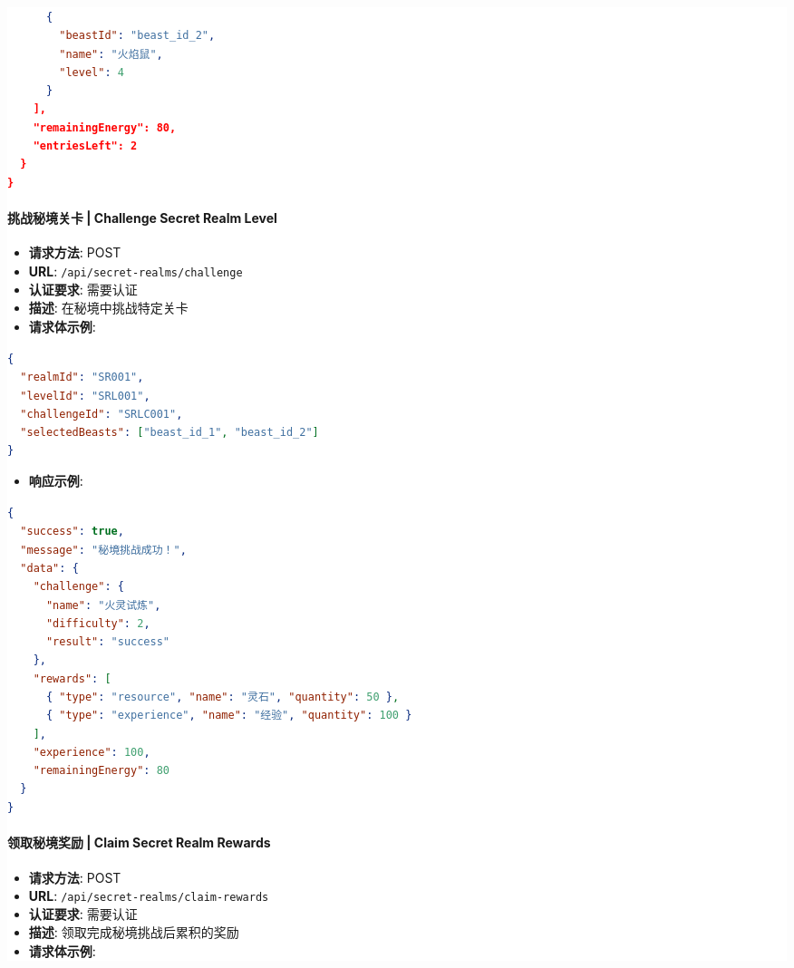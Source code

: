 ```json
      {
        "beastId": "beast_id_2",
        "name": "火焰鼠",
        "level": 4
      }
    ],
    "remainingEnergy": 80,
    "entriesLeft": 2
  }
}
```

#### 挑战秘境关卡 | Challenge Secret Realm Level

- **请求方法**: POST
- **URL**: `/api/secret-realms/challenge`
- **认证要求**: 需要认证
- **描述**: 在秘境中挑战特定关卡
- **请求体示例**:

```json
{
  "realmId": "SR001",
  "levelId": "SRL001",
  "challengeId": "SRLC001",
  "selectedBeasts": ["beast_id_1", "beast_id_2"]
}
```

- **响应示例**:

```json
{
  "success": true,
  "message": "秘境挑战成功！",
  "data": {
    "challenge": {
      "name": "火灵试炼",
      "difficulty": 2,
      "result": "success"
    },
    "rewards": [
      { "type": "resource", "name": "灵石", "quantity": 50 },
      { "type": "experience", "name": "经验", "quantity": 100 }
    ],
    "experience": 100,
    "remainingEnergy": 80
  }
}
```

#### 领取秘境奖励 | Claim Secret Realm Rewards

- **请求方法**: POST
- **URL**: `/api/secret-realms/claim-rewards`
- **认证要求**: 需要认证
- **描述**: 领取完成秘境挑战后累积的奖励
- **请求体示例**:

